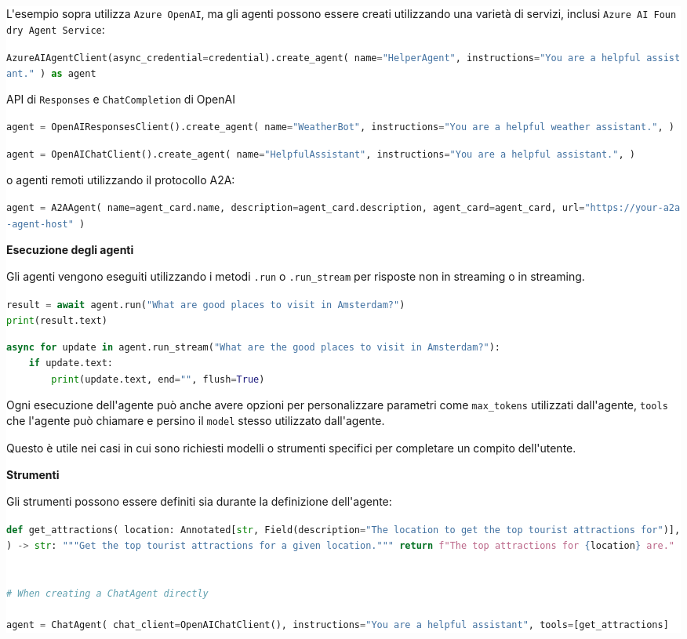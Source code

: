 L'esempio sopra utilizza `Azure OpenAI`, ma gli agenti possono essere creati utilizzando una varietà di servizi, inclusi `Azure AI Foundry Agent Service`:

```python
AzureAIAgentClient(async_credential=credential).create_agent( name="HelperAgent", instructions="You are a helpful assistant." ) as agent
```

API di `Responses` e `ChatCompletion` di OpenAI

```python
agent = OpenAIResponsesClient().create_agent( name="WeatherBot", instructions="You are a helpful weather assistant.", )
```

```python
agent = OpenAIChatClient().create_agent( name="HelpfulAssistant", instructions="You are a helpful assistant.", )
```

o agenti remoti utilizzando il protocollo A2A:

```python
agent = A2AAgent( name=agent_card.name, description=agent_card.description, agent_card=agent_card, url="https://your-a2a-agent-host" )
```

**Esecuzione degli agenti**

Gli agenti vengono eseguiti utilizzando i metodi `.run` o `.run_stream` per risposte non in streaming o in streaming.

```python
result = await agent.run("What are good places to visit in Amsterdam?")
print(result.text)
```

```python
async for update in agent.run_stream("What are the good places to visit in Amsterdam?"):
    if update.text:
        print(update.text, end="", flush=True)

```

Ogni esecuzione dell'agente può anche avere opzioni per personalizzare parametri come `max_tokens` utilizzati dall'agente, `tools` che l'agente può chiamare e persino il `model` stesso utilizzato dall'agente.

Questo è utile nei casi in cui sono richiesti modelli o strumenti specifici per completare un compito dell'utente.

**Strumenti**

Gli strumenti possono essere definiti sia durante la definizione dell'agente:

```python
def get_attractions( location: Annotated[str, Field(description="The location to get the top tourist attractions for")], ) -> str: """Get the top tourist attractions for a given location.""" return f"The top attractions for {location} are." 


# When creating a ChatAgent directly 

agent = ChatAgent( chat_client=OpenAIChatClient(), instructions="You are a helpful assistant", tools=[get_attractions]

```
